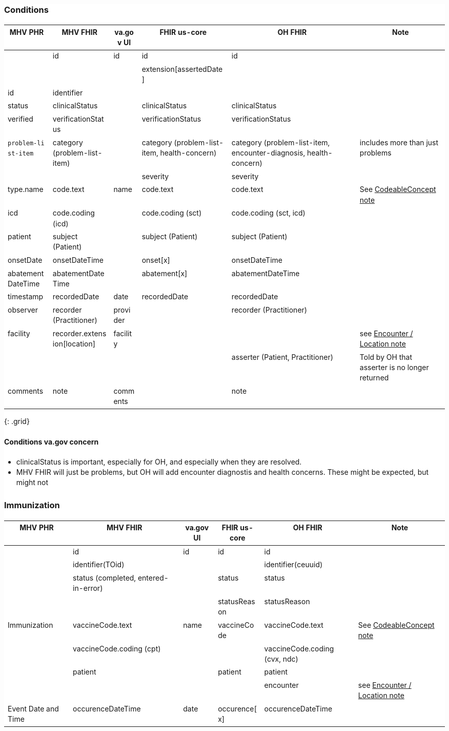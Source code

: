 ### Conditions

| MHV PHR             | MHV FHIR                     | va.gov UI    | FHIR us-core                                 | OH FHIR                                                           | Note                                           |
| ------------------- | ---------------------------- | ------------ | -------------------------------------------- | ----------------------------------------------------------------- | ---------------------------------------------- |
|                     | id                           | id           | id                                           | id                                                                |
|                     |                              |              | extension[assertedDate]                      |                                                                   |
| id                  | identifier                   |              |                                              |                                                                   |
| status              | clinicalStatus               |              | clinicalStatus                               | clinicalStatus                                                    |
| verified            | verificationStatus           |              | verificationStatus                           | verificationStatus                                                |
| `problem-list-item` | category (problem-list-item) |              | category (problem-list-item, health-concern) | category (problem-list-item, encounter-diagnosis, health-concern) | includes more than just problems               |
|                     |                              |              | severity                                     | severity                                                          |
| type.name           | code.text                    | name         | code.text                                    | code.text                                                         | See [CodeableConcept note](#codeableconcept) 
| icd                 | code.coding (icd)            |              | code.coding (sct)                            | code.coding (sct, icd)                                            |
| patient             | subject (Patient)            |              | subject (Patient)                            | subject (Patient)                                                 |
| onsetDate           | onsetDateTime                |              | onset[x]                                     | onsetDateTime                                                     |
| abatementDateTime   | abatementDateTime            |              | abatement[x]                                 | abatementDateTime                                                 |
| timestamp           | recordedDate                 | date         | recordedDate                                 | recordedDate                                                      |
| observer            | recorder (Practitioner)      | provider     |                                              | recorder (Practitioner)                                           |
| facility            | recorder.extension[location] | facility     |                                              |                                                                   | see [Encounter / Location note](#encounter--location)
|                     |                              |              |                                              | asserter (Patient, Practitioner)                                  | Told by OH that asserter is no longer returned |
| comments            | note                         | comments     |                                              | note                                                              |
{: .grid}

#### Conditions va.gov concern

- clinicalStatus is important, especially for OH, and especially when they are resolved.
- MHV FHIR will just be problems, but OH will add encounter diagnostis and health concerns. These might be expected, but might not

### Immunization

| MHV PHR             | MHV FHIR                             | va.gov UI | FHIR us-core  | OH FHIR                          | Note                                                                                                          |
| ------------------- | ------------------------------------ | --------- | ------------- | -------------------------------- | ------------------------------------------------------------------------------------------------------------- |
|                     | id                                   | id        | id            | id                               |
|                     | identifier(TOid)                     |           |               | identifier(ceuuid)               |
|                     | status (completed, entered-in-error) |           | status        | status                           |
|                     |                                      |           | statusReason  | statusReason                     |
| Immunization        | vaccineCode.text                     | name      | vaccineCode   | vaccineCode.text                 | See [CodeableConcept note](#codeableconcept)                                                                  |
|                     | vaccineCode.coding (cpt)             |           |               | vaccineCode.coding (cvx, ndc)    |
|                     | patient                              |           | patient       | patient                          |
|                     |                                      |           |               | encounter                        | see [Encounter / Location note](#encounter--location)
| Event Date and Time | occurenceDateTime                    | date      | occurence[x]  | occurenceDateTime                |